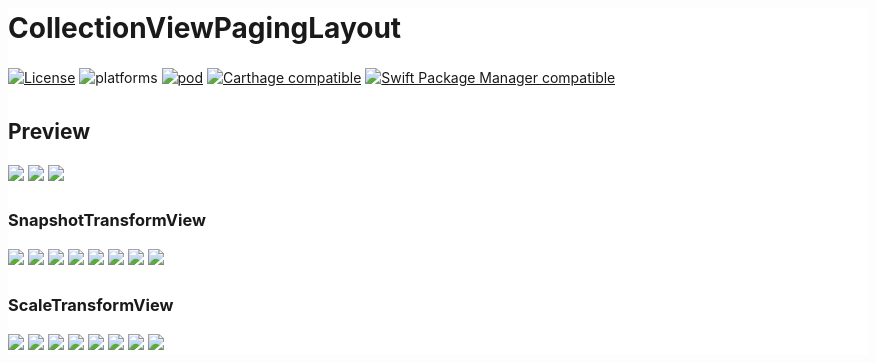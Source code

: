 # CollectionViewPagingLayout

[![License](https://img.shields.io/cocoapods/l/CollectionViewPagingLayout.svg?style=flat)](http://cocoapods.org/pods/CollectionViewPagingLayout)
![platforms](https://img.shields.io/badge/platforms-iOS-333333.svg)
[![pod](https://img.shields.io/cocoapods/v/CollectionViewPagingLayout.svg)](https://cocoapods.org/pods/CollectionViewPagingLayout)
[![Carthage compatible](https://img.shields.io/badge/Carthage-compatible-4BC51D.svg?style=flat)](https://github.com/Carthage/Carthage) 
[![Swift Package Manager compatible](https://img.shields.io/badge/Swift%20Package%20Manager-compatible-brightgreen.svg)](https://github.com/apple/swift-package-manager)

## Preview

<p float="left">
<img width="200" src="https://amir.app/git/flowlayout_preview.gif"></img>
<img width="200" src="https://amir.app/git/gallery_preview.gif"></img>
<img width="200" src="https://amir.app/git/cards_preview.gif"></img>
</p>

### SnapshotTransformView

<p float="left">
<img width="100" src="https://amir.app/git/shapes_preview/snapshot_bars.gif"></img>
<img width="100" src="https://amir.app/git/shapes_preview/snapshot_chess.gif"></img>
<img width="100" src="https://amir.app/git/shapes_preview/snapshot_fade.gif"></img>
<img width="100" src="https://amir.app/git/shapes_preview/snapshot_grid.gif"></img>
<img width="100" src="https://amir.app/git/shapes_preview/snapshot_lines.gif"></img>
<img width="100" src="https://amir.app/git/shapes_preview/snapshot_puzzle.gif"></img>
<img width="100" src="https://amir.app/git/shapes_preview/snapshot_space.gif"></img>
<img width="100" src="https://amir.app/git/shapes_preview/snapshot_tiles.gif"></img>
</p>

### ScaleTransformView
<p float="left">
<img width="100" src="https://amir.app/git/shapes_preview/scale_cylinder.gif"></img>
<img width="100" src="https://amir.app/git/shapes_preview/scale_invertedcylinder.gif"></img>
<img width="100" src="https://amir.app/git/shapes_preview/scale_linear.gif"></img>
<img width="100" src="https://amir.app/git/shapes_preview/scale_easein.gif"></img>
<img width="100" src="https://amir.app/git/shapes_preview/scale_easeout.gif"></img>
<img width="100" src="https://amir.app/git/shapes_preview/scale_rotary.gif"></img>
<img width="100" src="https://amir.app/git/shapes_preview/scale_coverflow.gif"></img>
<img width="100" src="https://amir.app/git/shapes_preview/scale_blur.gif"></img>
</p>
